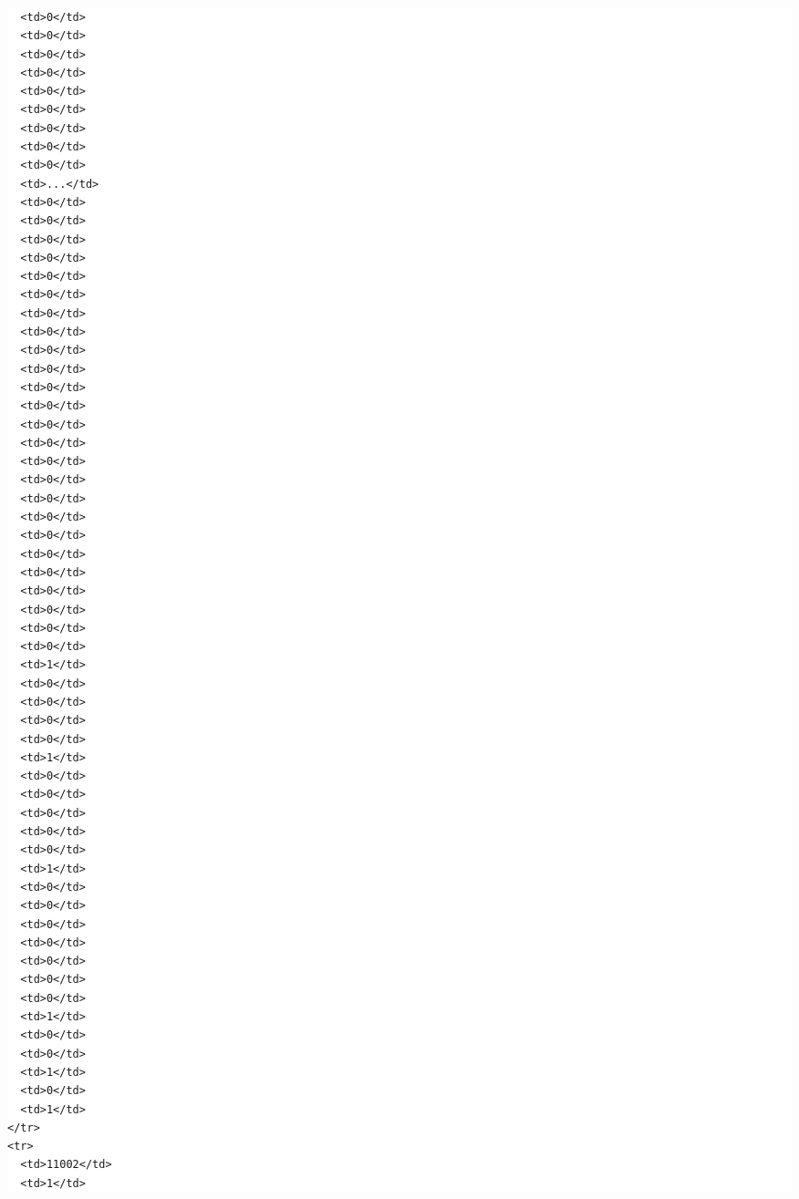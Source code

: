       <td>0</td>
      <td>0</td>
      <td>0</td>
      <td>0</td>
      <td>0</td>
      <td>0</td>
      <td>0</td>
      <td>0</td>
      <td>0</td>
      <td>...</td>
      <td>0</td>
      <td>0</td>
      <td>0</td>
      <td>0</td>
      <td>0</td>
      <td>0</td>
      <td>0</td>
      <td>0</td>
      <td>0</td>
      <td>0</td>
      <td>0</td>
      <td>0</td>
      <td>0</td>
      <td>0</td>
      <td>0</td>
      <td>0</td>
      <td>0</td>
      <td>0</td>
      <td>0</td>
      <td>0</td>
      <td>0</td>
      <td>0</td>
      <td>0</td>
      <td>0</td>
      <td>0</td>
      <td>1</td>
      <td>0</td>
      <td>0</td>
      <td>0</td>
      <td>0</td>
      <td>1</td>
      <td>0</td>
      <td>0</td>
      <td>0</td>
      <td>0</td>
      <td>0</td>
      <td>1</td>
      <td>0</td>
      <td>0</td>
      <td>0</td>
      <td>0</td>
      <td>0</td>
      <td>0</td>
      <td>0</td>
      <td>1</td>
      <td>0</td>
      <td>0</td>
      <td>1</td>
      <td>0</td>
      <td>1</td>
    </tr>
    <tr>
      <td>11002</td>
      <td>1</td>